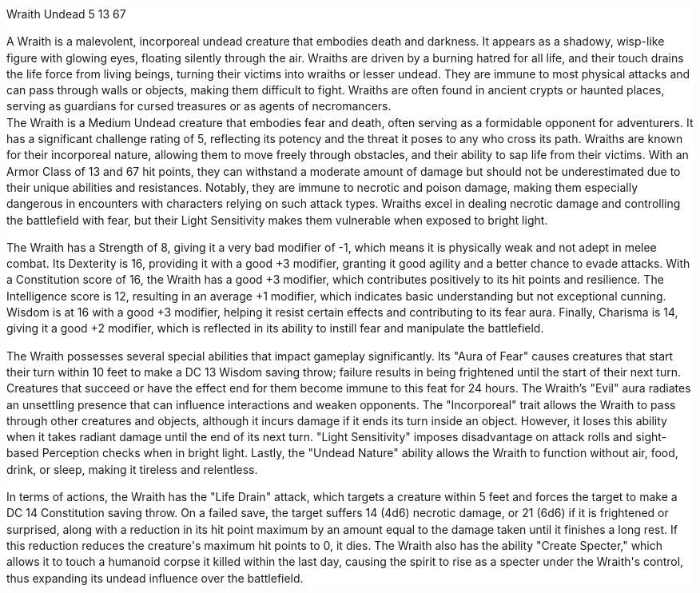 <MonsterName/>Wraith</MonsterName>
<CreatureType/>Undead</CreatureType>
<CR/>5</CR>
<AC/>13</AC>
<HP/>67</HP>
<summary>A Wraith is a malevolent, incorporeal undead creature that embodies death and darkness. It appears as a shadowy, wisp-like figure with glowing eyes, floating silently through the air. Wraiths are driven by a burning hatred for all life, and their touch drains the life force from living beings, turning their victims into wraiths or lesser undead. They are immune to most physical attacks and can pass through walls or objects, making them difficult to fight. Wraiths are often found in ancient crypts or haunted places, serving as guardians for cursed treasures or as agents of necromancers.</summary>

<summary>The Wraith is a Medium Undead creature that embodies fear and death, often serving as a formidable opponent for adventurers. It has a significant challenge rating of 5, reflecting its potency and the threat it poses to any who cross its path. Wraiths are known for their incorporeal nature, allowing them to move freely through obstacles, and their ability to sap life from their victims. With an Armor Class of 13 and 67 hit points, they can withstand a moderate amount of damage but should not be underestimated due to their unique abilities and resistances. Notably, they are immune to necrotic and poison damage, making them especially dangerous in encounters with characters relying on such attack types. Wraiths excel in dealing necrotic damage and controlling the battlefield with fear, but their Light Sensitivity makes them vulnerable when exposed to bright light.</summary>

<detail>

The Wraith has a Strength of 8, giving it a very bad modifier of -1, which means it is physically weak and not adept in melee combat. Its Dexterity is 16, providing it with a good +3 modifier, granting it good agility and a better chance to evade attacks. With a Constitution score of 16, the Wraith has a good +3 modifier, which contributes positively to its hit points and resilience. The Intelligence score is 12, resulting in an average +1 modifier, which indicates basic understanding but not exceptional cunning. Wisdom is at 16 with a good +3 modifier, helping it resist certain effects and contributing to its fear aura. Finally, Charisma is 14, giving it a good +2 modifier, which is reflected in its ability to instill fear and manipulate the battlefield.

The Wraith possesses several special abilities that impact gameplay significantly. Its "Aura of Fear" causes creatures that start their turn within 10 feet to make a DC 13 Wisdom saving throw; failure results in being frightened until the start of their next turn. Creatures that succeed or have the effect end for them become immune to this feat for 24 hours. The Wraith’s "Evil" aura radiates an unsettling presence that can influence interactions and weaken opponents. The "Incorporeal" trait allows the Wraith to pass through other creatures and objects, although it incurs damage if it ends its turn inside an object. However, it loses this ability when it takes radiant damage until the end of its next turn. "Light Sensitivity" imposes disadvantage on attack rolls and sight-based Perception checks when in bright light. Lastly, the "Undead Nature" ability allows the Wraith to function without air, food, drink, or sleep, making it tireless and relentless.

In terms of actions, the Wraith has the "Life Drain" attack, which targets a creature within 5 feet and forces the target to make a DC 14 Constitution saving throw. On a failed save, the target suffers 14 (4d6) necrotic damage, or 21 (6d6) if it is frightened or surprised, along with a reduction in its hit point maximum by an amount equal to the damage taken until it finishes a long rest. If this reduction reduces the creature's maximum hit points to 0, it dies. The Wraith also has the ability "Create Specter," which allows it to touch a humanoid corpse it killed within the last day, causing the spirit to rise as a specter under the Wraith's control, thus expanding its undead influence over the battlefield.

